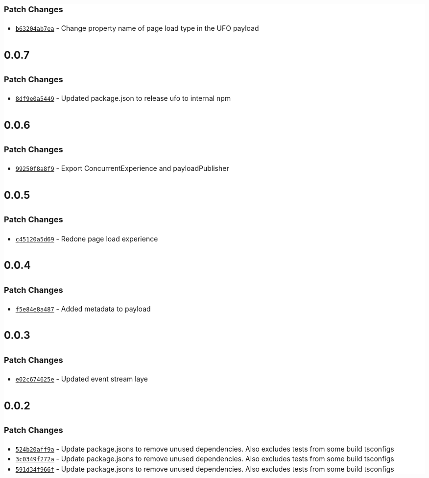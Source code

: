 ### Patch Changes

- [`b63204ab7ea`](https://bitbucket.org/atlassian/atlassian-frontend/commits/b63204ab7ea) - Change property name of page load type in the UFO payload

## 0.0.7

### Patch Changes

- [`8df9e0a5449`](https://bitbucket.org/atlassian/atlassian-frontend/commits/8df9e0a5449) - Updated package.json to release ufo to internal npm

## 0.0.6

### Patch Changes

- [`99250f8a8f9`](https://bitbucket.org/atlassian/atlassian-frontend/commits/99250f8a8f9) - Export ConcurrentExperience and payloadPublisher

## 0.0.5

### Patch Changes

- [`c45120a5d69`](https://bitbucket.org/atlassian/atlassian-frontend/commits/c45120a5d69) - Redone page load experience

## 0.0.4

### Patch Changes

- [`f5e84e8a487`](https://bitbucket.org/atlassian/atlassian-frontend/commits/f5e84e8a487) - Added metadata to payload

## 0.0.3

### Patch Changes

- [`e02c674625e`](https://bitbucket.org/atlassian/atlassian-frontend/commits/e02c674625e) - Updated event stream laye

## 0.0.2

### Patch Changes

- [`524b20aff9a`](https://bitbucket.org/atlassian/atlassian-frontend/commits/524b20aff9a) - Update package.jsons to remove unused dependencies. Also excludes tests from some build tsconfigs
- [`3c0349f272a`](https://bitbucket.org/atlassian/atlassian-frontend/commits/3c0349f272a) - Update package.jsons to remove unused dependencies. Also excludes tests from some build tsconfigs
- [`591d34f966f`](https://bitbucket.org/atlassian/atlassian-frontend/commits/591d34f966f) - Update package.jsons to remove unused dependencies. Also excludes tests from some build tsconfigs
